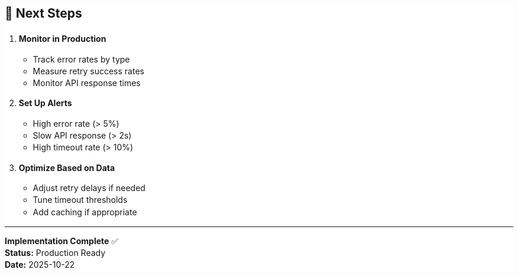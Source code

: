 
## 🎯 Next Steps

1. **Monitor in Production**
   - Track error rates by type
   - Measure retry success rates
   - Monitor API response times

2. **Set Up Alerts**
   - High error rate (> 5%)
   - Slow API response (> 2s)
   - High timeout rate (> 10%)

3. **Optimize Based on Data**
   - Adjust retry delays if needed
   - Tune timeout thresholds
   - Add caching if appropriate

---

**Implementation Complete** ✅  
**Status:** Production Ready  
**Date:** 2025-10-22


